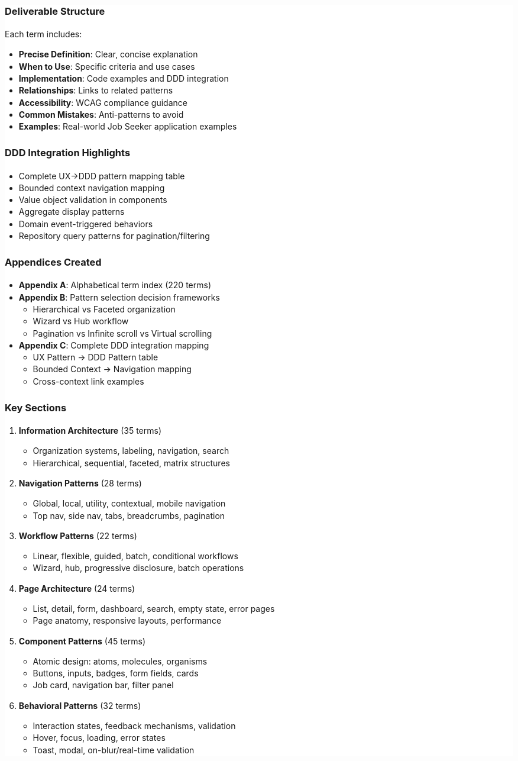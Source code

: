 ### Deliverable Structure
Each term includes:
- **Precise Definition**: Clear, concise explanation
- **When to Use**: Specific criteria and use cases
- **Implementation**: Code examples and DDD integration
- **Relationships**: Links to related patterns
- **Accessibility**: WCAG compliance guidance
- **Common Mistakes**: Anti-patterns to avoid
- **Examples**: Real-world Job Seeker application examples

### DDD Integration Highlights
- Complete UX→DDD pattern mapping table
- Bounded context navigation mapping
- Value object validation in components
- Aggregate display patterns
- Domain event-triggered behaviors
- Repository query patterns for pagination/filtering

### Appendices Created
- **Appendix A**: Alphabetical term index (220 terms)
- **Appendix B**: Pattern selection decision frameworks
  - Hierarchical vs Faceted organization
  - Wizard vs Hub workflow
  - Pagination vs Infinite scroll vs Virtual scrolling
- **Appendix C**: Complete DDD integration mapping
  - UX Pattern → DDD Pattern table
  - Bounded Context → Navigation mapping
  - Cross-context link examples

### Key Sections
1. **Information Architecture** (35 terms)
   - Organization systems, labeling, navigation, search
   - Hierarchical, sequential, faceted, matrix structures

2. **Navigation Patterns** (28 terms)
   - Global, local, utility, contextual, mobile navigation
   - Top nav, side nav, tabs, breadcrumbs, pagination

3. **Workflow Patterns** (22 terms)
   - Linear, flexible, guided, batch, conditional workflows
   - Wizard, hub, progressive disclosure, batch operations

4. **Page Architecture** (24 terms)
   - List, detail, form, dashboard, search, empty state, error pages
   - Page anatomy, responsive layouts, performance

5. **Component Patterns** (45 terms)
   - Atomic design: atoms, molecules, organisms
   - Buttons, inputs, badges, form fields, cards
   - Job card, navigation bar, filter panel

6. **Behavioral Patterns** (32 terms)
   - Interaction states, feedback mechanisms, validation
   - Hover, focus, loading, error states
   - Toast, modal, on-blur/real-time validation
